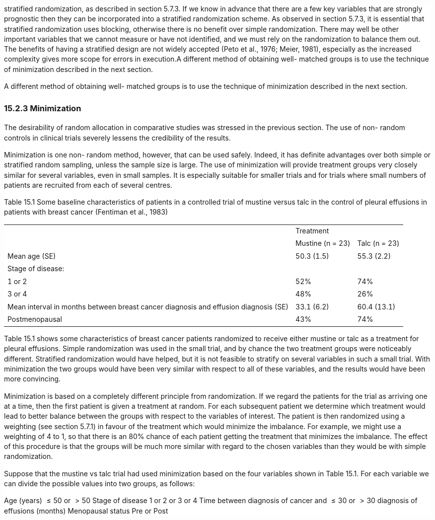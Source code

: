 stratified randomization, as described in section 5.7.3. If we know in advance that there are a few key variables that are strongly prognostic then they can be incorporated into a stratified randomization scheme. As observed in section 5.7.3, it is essential that stratified randomization uses blocking, otherwise there is no benefit over simple randomization. There may well be other important variables that we cannot measure or have not identified, and we must rely on the randomization to balance them out. The benefits of having a stratified design are not widely accepted (Peto et al., 1976; Meier, 1981), especially as the increased complexity gives more scope for errors in execution.A different method of obtaining well- matched groups is to use the technique of minimization described in the next section.

A different method of obtaining well- matched groups is to use the technique of minimization described in the next section.


### 15.2.3 Minimization

The desirability of random allocation in comparative studies was stressed in the previous section. The use of non- random controls in clinical trials severely lessens the credibility of the results.

Minimization is one non- random method, however, that can be used safely. Indeed, it has definite advantages over both simple or stratified random sampling, unless the sample size is large. The use of minimization will provide treatment groups very closely similar for several variables, even in small samples. It is especially suitable for smaller trials and for trials where small numbers of patients are recruited from each of several centres.

Table 15.1 Some baseline characteristics of patients in a controlled trial of mustine versus talc in the control of pleural effusions in patients with breast cancer (Fentiman et al., 1983)  

<table><tr><td rowspan="2"></td><td colspan="2">Treatment</td></tr><tr><td>Mustine (n = 23)</td><td>Talc (n = 23)</td></tr><tr><td>Mean age (SE)</td><td>50.3 (1.5)</td><td>55.3 (2.2)</td></tr><tr><td>Stage of disease:</td><td></td><td></td></tr><tr><td>1 or 2</td><td>52%</td><td>74%</td></tr><tr><td>3 or 4</td><td>48%</td><td>26%</td></tr><tr><td>Mean interval in months between breast cancer diagnosis and effusion diagnosis (SE)</td><td>33.1 (6.2)</td><td>60.4 (13.1)</td></tr><tr><td>Postmenopausal</td><td>43%</td><td>74%</td></tr></table>

Table 15.1 shows some characteristics of breast cancer patients randomized to receive either mustine or talc as a treatment for pleural effusions. Simple randomization was used in the small trial, and by chance the two treatment groups were noticeably different. Stratified randomization would have helped, but it is not feasible to stratify on several variables in such a small trial. With minimization the two groups would have been very similar with respect to all of these variables, and the results would have been more convincing.

Minimization is based on a completely different principle from randomization. If we regard the patients for the trial as arriving one at a time, then the first patient is given a treatment at random. For each subsequent patient we determine which treatment would lead to better balance between the groups with respect to the variables of interest. The patient is then randomized using a weighting (see section 5.7.1) in favour of the treatment which would minimize the imbalance. For example, we might use a weighting of 4 to 1, so that there is an  $80\%$  chance of each patient getting the treatment that minimizes the imbalance. The effect of this procedure is that the groups will be much more similar with regard to the chosen variables than they would be with simple randomization.

Suppose that the mustine vs talc trial had used minimization based on the four variables shown in Table 15.1. For each variable we can divide the possible values into two groups, as follows:

Age (years)  $\leq 50$  or  $>50$  Stage of disease 1 or 2 or 3 or 4 Time between diagnosis of cancer and  $\leq 30$  or  $>30$  diagnosis of effusions (months) Menopausal status Pre or Post
